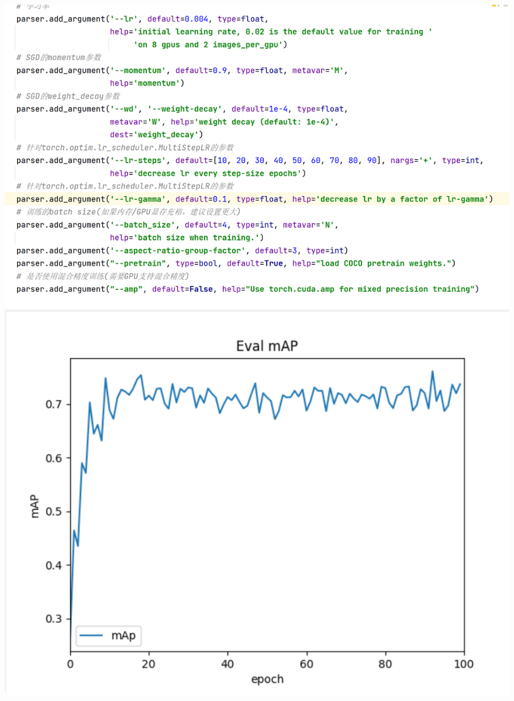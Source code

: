 ![image-20231122225211582](assets/image-20231122225211582.png)

![image-20231122230011041](assets/image-20231122230011041.png)

